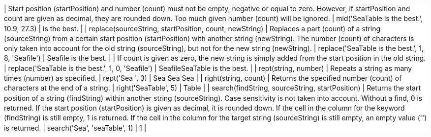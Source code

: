 | Start position (startPosition) and number (count) must not be empty, negative or equal to zero. However, if startPosition and count are given as decimal, they are rounded down. Too much given number (count) will be ignored.                                                                                                                                            | mid('SeaTable is the best.', 10.9, 27.3)                                                                                                                                                                                                                                                                                                                                                                                                                  | is the best.                                      |
| replace(sourceString, startPosition, count, newString)                                                                                                                                                                                                                                                                                                                     | Replaces a part (count) of a string (sourceString) from a certain start position (startPosition) with another string (newString). The number (count) of characters is only taken into account for the old string (sourceString), but not for the new string (newString).                                                                                                                                                                                  | replace('SeaTable is the best.', 1, 8, 'Seafile') | Seafile is the best. |
| If count is given as zero, the new string is simply added from the start position in the old string.                                                                                                                                                                                                                                                                       | replace('SeaTable is the best.', 1, 0, 'Seafile')                                                                                                                                                                                                                                                                                                                                                                                                         | SeafileSeaTable is the best.                      |
| rept(string, number)                                                                                                                                                                                                                                                                                                                                                       | Repeats a string as many times (number) as specified.                                                                                                                                                                                                                                                                                                                                                                                                     | rept('Sea ', 3)                                   | Sea Sea Sea          |
| right(string, count)                                                                                                                                                                                                                                                                                                                                                       | Returns the specified number (count) of characters at the end of a string.                                                                                                                                                                                                                                                                                                                                                                                | right('SeaTable', 5)                              | Table                |
| search(findString, sourceString, startPosition)                                                                                                                                                                                                                                                                                                                            | Returns the start position of a string (findString) within another string (sourceString). Case sensitivity is not taken into account. Without a find, 0 is returned. If the start position (startPosition) is given as decimal, it is rounded down. If the cell in the column for the keyword (findString) is still empty, 1 is returned. If the cell in the column for the target string (sourceString) is still empty, an empty value ('') is returned. | search('Sea', 'seaTable', 1)                      | 1                    |